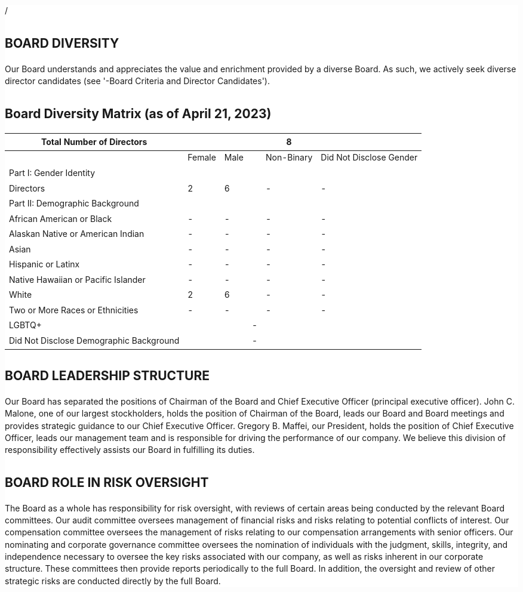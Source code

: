 /

## BOARD DIVERSITY

Our Board understands and appreciates the value and enrichment provided by a diverse Board. As such, we actively seek diverse director candidates (see '-Board Criteria and Director Candidates').

## Board Diversity Matrix (as of April 21, 2023)

| Total Number of Directors               |        |      |    | 8          |                         |
|-----------------------------------------|--------|------|----|------------|-------------------------|
|                                         | Female | Male |    | Non-Binary | Did Not Disclose Gender |
| Part I: Gender Identity                 |        |      |    |            |                         |
| Directors                               | 2      | 6    |    | -          | -                       |
| Part II: Demographic Background         |        |      |    |            |                         |
| African American or Black               | -      | -    |    | -          | -                       |
| Alaskan Native or American Indian       | -      | -    |    | -          | -                       |
| Asian                                   | -      | -    |    | -          | -                       |
| Hispanic or Latinx                      | -      | -    |    | -          | -                       |
| Native Hawaiian or Pacific Islander     | -      | -    |    | -          | -                       |
| White                                   | 2      | 6    |    | -          | -                       |
| Two or More Races or Ethnicities        | -      | -    |    | -          | -                       |
| LGBTQ+                                  |        |      | -  |            |                         |
| Did Not Disclose Demographic Background |        |      | -  |            |                         |

## BOARD LEADERSHIP STRUCTURE

Our Board has separated the positions of Chairman of the Board and Chief Executive Officer (principal executive officer). John C. Malone, one of our largest stockholders, holds the position of Chairman of the Board, leads our Board and Board meetings and provides strategic guidance to our Chief Executive Officer. Gregory B. Maffei, our President, holds the position of Chief Executive Officer, leads our management team and is responsible for driving the performance of our company. We believe this division of responsibility effectively assists our Board in fulfilling its duties.

## BOARD ROLE IN RISK OVERSIGHT

The Board as a whole has responsibility for risk oversight, with reviews of certain areas being conducted by the relevant Board committees. Our audit committee oversees management of financial risks and risks relating to potential conflicts of interest. Our compensation committee oversees the management of risks relating to our compensation arrangements with senior officers. Our nominating and corporate governance committee oversees the nomination of individuals with the judgment, skills, integrity, and independence necessary to oversee the key risks associated with our company, as well as risks inherent in our corporate structure. These committees then provide reports periodically to the full Board. In addition, the oversight and review of other strategic risks are conducted directly by the full Board.
